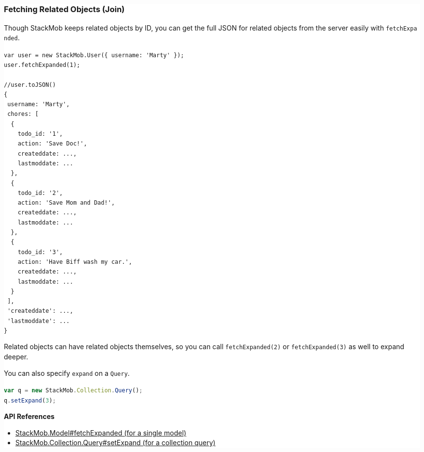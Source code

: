 
### Fetching Related Objects (Join)

Though StackMob keeps related objects by ID, you can get the full JSON for related objects from the server easily with `fetchExpanded`.

```js,2
var user = new StackMob.User({ username: 'Marty' });
user.fetchExpanded(1);

//user.toJSON()
{
 username: 'Marty',
 chores: [
  {
    todo_id: '1',
    action: 'Save Doc!',
    createddate: ...,
    lastmoddate: ... 
  },
  {
    todo_id: '2',
    action: 'Save Mom and Dad!',
    createddate: ...,
    lastmoddate: ... 
  },
  {
    todo_id: '3',
    action: 'Have Biff wash my car.',
    createddate: ...,
    lastmoddate: ... 
  }
 ], 
 'createddate': ...,
 'lastmoddate': ...
}
```

Related objects can have related objects themselves, so you can call `fetchExpanded(2)` or `fetchExpanded(3)` as well to expand deeper.

You can also specify `expand` on a `Query`.

```js
var q = new StackMob.Collection.Query();
q.setExpand(3);
```

<div class="alert alert-info">
  <div class="row-fluid">
    <div class="span12">
      <strong>API References</strong>
      <ul>
        <li><a href="https://developer.stackmob.com/js-sdk/api-docs#a-fetchexpanded" target="_blank">StackMob.Model#fetchExpanded (for a single model)</a></li>
        <li><a href="https://developer.stackmob.com/js-sdk/api-docs#a-setexpand" target="_blank">StackMob.Collection.Query#setExpand (for a collection query)</a></li>
      </ul>
    </div>
  </div>
</div>
